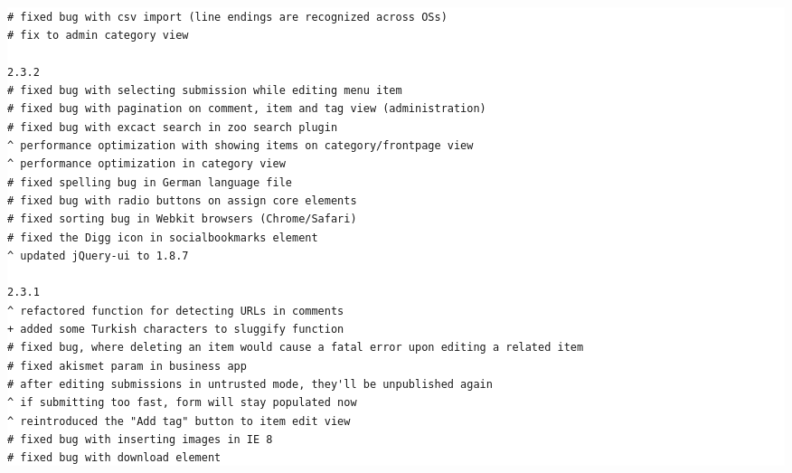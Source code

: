 	# fixed bug with csv import (line endings are recognized across OSs)
	# fix to admin category view

	2.3.2
	# fixed bug with selecting submission while editing menu item
	# fixed bug with pagination on comment, item and tag view (administration)
	# fixed bug with excact search in zoo search plugin
	^ performance optimization with showing items on category/frontpage view
	^ performance optimization in category view
	# fixed spelling bug in German language file
	# fixed bug with radio buttons on assign core elements
	# fixed sorting bug in Webkit browsers (Chrome/Safari)
	# fixed the Digg icon in socialbookmarks element
	^ updated jQuery-ui to 1.8.7

	2.3.1
	^ refactored function for detecting URLs in comments
	+ added some Turkish characters to sluggify function
	# fixed bug, where deleting an item would cause a fatal error upon editing a related item
	# fixed akismet param in business app
	# after editing submissions in untrusted mode, they'll be unpublished again
	^ if submitting too fast, form will stay populated now
	^ reintroduced the "Add tag" button to item edit view
	# fixed bug with inserting images in IE 8
	# fixed bug with download element
